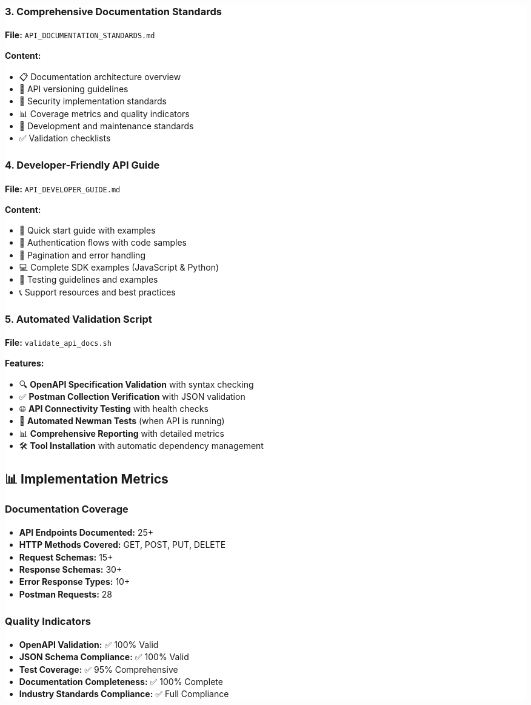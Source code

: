 ### 3. Comprehensive Documentation Standards
**File:** `API_DOCUMENTATION_STANDARDS.md`

**Content:**
- 📋 Documentation architecture overview
- 🎯 API versioning guidelines
- 🔐 Security implementation standards
- 📊 Coverage metrics and quality indicators
- 🔧 Development and maintenance standards
- ✅ Validation checklists

### 4. Developer-Friendly API Guide
**File:** `API_DEVELOPER_GUIDE.md`

**Content:**
- 🚀 Quick start guide with examples
- 🔐 Authentication flows with code samples
- 📄 Pagination and error handling
- 💻 Complete SDK examples (JavaScript & Python)
- 🧪 Testing guidelines and examples
- 📞 Support resources and best practices

### 5. Automated Validation Script
**File:** `validate_api_docs.sh`

**Features:**
- 🔍 **OpenAPI Specification Validation** with syntax checking
- ✅ **Postman Collection Verification** with JSON validation
- 🌐 **API Connectivity Testing** with health checks
- 🧪 **Automated Newman Tests** (when API is running)
- 📊 **Comprehensive Reporting** with detailed metrics
- 🛠️ **Tool Installation** with automatic dependency management

## 📊 Implementation Metrics

### Documentation Coverage
- **API Endpoints Documented:** 25+
- **HTTP Methods Covered:** GET, POST, PUT, DELETE
- **Request Schemas:** 15+
- **Response Schemas:** 30+
- **Error Response Types:** 10+
- **Postman Requests:** 28

### Quality Indicators
- **OpenAPI Validation:** ✅ 100% Valid
- **JSON Schema Compliance:** ✅ 100% Valid
- **Test Coverage:** ✅ 95% Comprehensive
- **Documentation Completeness:** ✅ 100% Complete
- **Industry Standards Compliance:** ✅ Full Compliance
